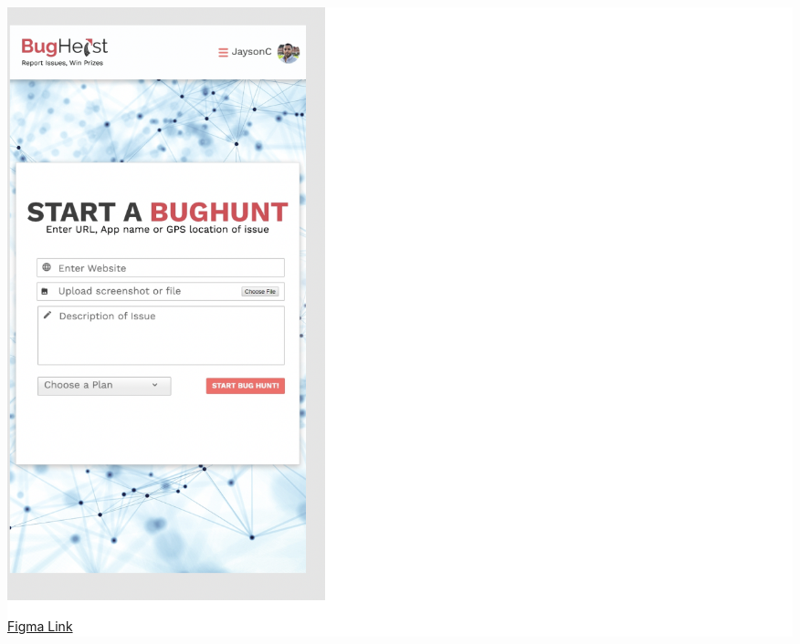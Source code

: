 <img src="Screenshots/start_a_bughunt.png" height="650">

[Figma Link](https://www.figma.com/file/s0xuxeU6O2guoWEfA9OElZ/Bugheist-Full-Design?node-id=0%3A1)
